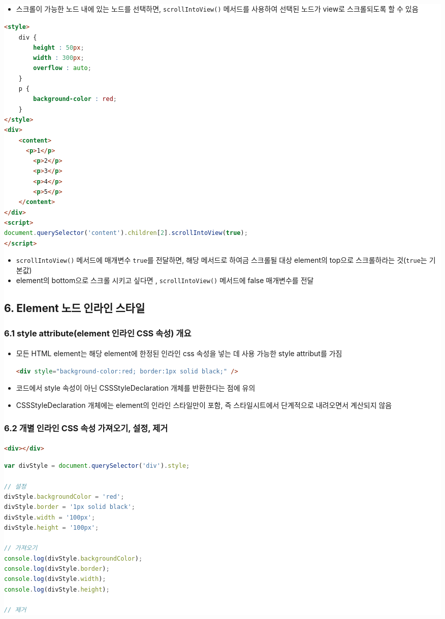   - 스크롤이 가능한 노드 내에 있는 노드를 선택하면, `scrollIntoView()` 메서드를 사용하여 선택된 노드가 view로 스크롤되도록 할 수 있음

  ```html
  <style>
      div {
          height : 50px;
          width : 300px;
          overflow : auto;
      }
      p {
          background-color : red;
      }
  </style>
  <div>
      <content>
      	<p>1</p>
          <p>2</p>
          <p>3</p>
          <p>4</p>
          <p>5</p>
      </content>
  </div>
  <script>
  document.querySelector('content').children[2].scrollIntoView(true);
  </script>
  ```

  - `scrollIntoView()` 메서드에 매개변수 `true`를 전달하면, 해당 메서드로 하여금 스크롤될 대상 element의 top으로 스크롤하라는 것(`true`는 기본값)
  - element의 bottom으로 스크롤 시키고 싶다면 , `scrollIntoView()` 메서드에 false 매개변수를 전달

## 6.  Element 노드 인라인 스타일

### 6.1 style attribute(element 인라인 CSS 속성) 개요

- 모든 HTML element는 해당 element에 한정된 인라인 css 속성을 넣는 데 사용 가능한 style attribut를 가짐

  ```html
  <div style="background-color:red; border:1px solid black;" />
  ```

- 코드에서 style 속성이 아닌 CSSStyleDeclaration 개체를 반환한다는 점에 유의

- CSSStyleDeclaration 개체에는 element의 인라인 스타일만이 포함, 즉 스타일시트에서 단계적으로 내려오면서 계산되지 않음

### 6.2 개별 인라인 CSS 속성 가져오기, 설정, 제거

```html
<div></div>
```

```javascript
var divStyle = document.querySelector('div').style;

// 설정
divStyle.backgroundColor = 'red';
divStyle.border = '1px solid black';
divStyle.width = '100px';
divStyle.height = '100px';

// 가져오기
console.log(divStyle.backgroundColor);
console.log(divStyle.border);
console.log(divStyle.width);
console.log(divStyle.height);

// 제거
```